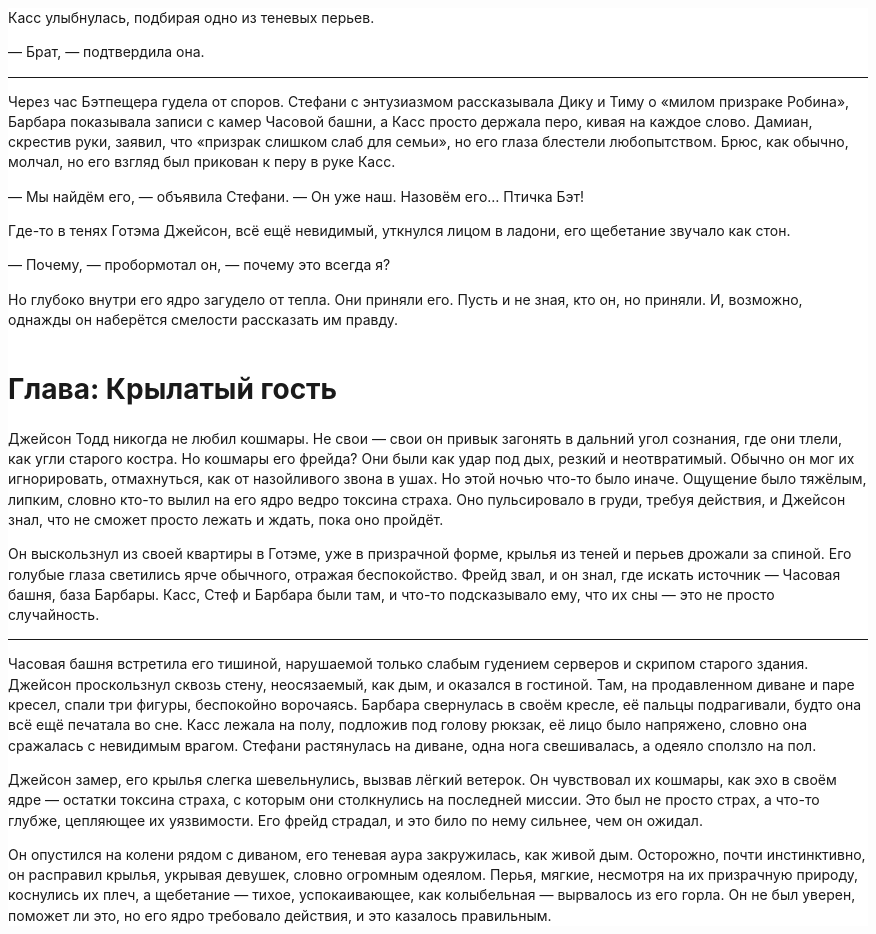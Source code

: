 Касс улыбнулась, подбирая одно из теневых перьев.

— Брат, — подтвердила она.

---

Через час Бэтпещера гудела от споров. Стефани с энтузиазмом рассказывала Дику и Тиму о «милом призраке Робина», Барбара показывала записи с камер Часовой башни, а Касс просто держала перо, кивая на каждое слово. Дамиан, скрестив руки, заявил, что «призрак слишком слаб для семьи», но его глаза блестели любопытством. Брюс, как обычно, молчал, но его взгляд был прикован к перу в руке Касс.

— Мы найдём его, — объявила Стефани. — Он уже наш. Назовём его… Птичка Бэт!

Где-то в тенях Готэма Джейсон, всё ещё невидимый, уткнулся лицом в ладони, его щебетание звучало как стон.

— Почему, — пробормотал он, — почему это всегда я?

Но глубоко внутри его ядро загудело от тепла. Они приняли его. Пусть и не зная, кто он, но приняли. И, возможно, однажды он наберётся смелости рассказать им правду.



# Глава: Крылатый гость

Джейсон Тодд никогда не любил кошмары. Не свои — свои он привык загонять в дальний угол сознания, где они тлели, как угли старого костра. Но кошмары его фрейда? Они были как удар под дых, резкий и неотвратимый. Обычно он мог их игнорировать, отмахнуться, как от назойливого звона в ушах. Но этой ночью что-то было иначе. Ощущение было тяжёлым, липким, словно кто-то вылил на его ядро ведро токсина страха. Оно пульсировало в груди, требуя действия, и Джейсон знал, что не сможет просто лежать и ждать, пока оно пройдёт.

Он выскользнул из своей квартиры в Готэме, уже в призрачной форме, крылья из теней и перьев дрожали за спиной. Его голубые глаза светились ярче обычного, отражая беспокойство. Фрейд звал, и он знал, где искать источник — Часовая башня, база Барбары. Касс, Стеф и Барбара были там, и что-то подсказывало ему, что их сны — это не просто случайность.

---

Часовая башня встретила его тишиной, нарушаемой только слабым гудением серверов и скрипом старого здания. Джейсон проскользнул сквозь стену, неосязаемый, как дым, и оказался в гостиной. Там, на продавленном диване и паре кресел, спали три фигуры, беспокойно ворочаясь. Барбара свернулась в своём кресле, её пальцы подрагивали, будто она всё ещё печатала во сне. Касс лежала на полу, подложив под голову рюкзак, её лицо было напряжено, словно она сражалась с невидимым врагом. Стефани растянулась на диване, одна нога свешивалась, а одеяло сползло на пол.

Джейсон замер, его крылья слегка шевельнулись, вызвав лёгкий ветерок. Он чувствовал их кошмары, как эхо в своём ядре — остатки токсина страха, с которым они столкнулись на последней миссии. Это был не просто страх, а что-то глубже, цепляющее их уязвимости. Его фрейд страдал, и это било по нему сильнее, чем он ожидал.

Он опустился на колени рядом с диваном, его теневая аура закружилась, как живой дым. Осторожно, почти инстинктивно, он расправил крылья, укрывая девушек, словно огромным одеялом. Перья, мягкие, несмотря на их призрачную природу, коснулись их плеч, а щебетание — тихое, успокаивающее, как колыбельная — вырвалось из его горла. Он не был уверен, поможет ли это, но его ядро требовало действия, и это казалось правильным.
